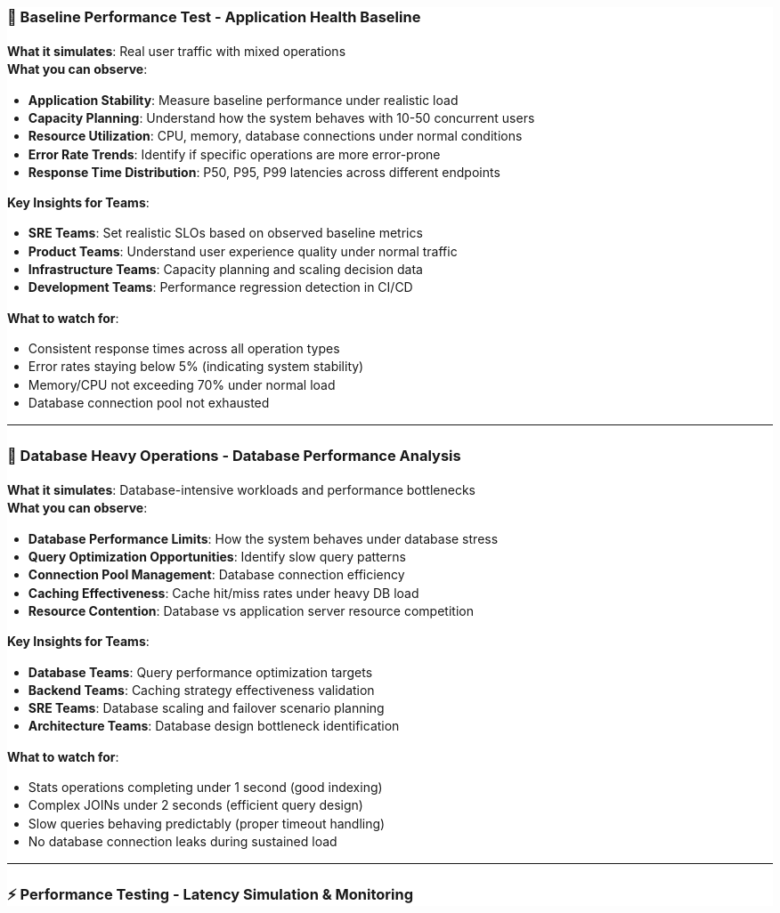 ### **🎯 Baseline Performance Test - Application Health Baseline**

**What it simulates**: Real user traffic with mixed operations  
**What you can observe**:

- **Application Stability**: Measure baseline performance under realistic load
- **Capacity Planning**: Understand how the system behaves with 10-50 concurrent users
- **Resource Utilization**: CPU, memory, database connections under normal conditions
- **Error Rate Trends**: Identify if specific operations are more error-prone
- **Response Time Distribution**: P50, P95, P99 latencies across different endpoints

**Key Insights for Teams**:
- **SRE Teams**: Set realistic SLOs based on observed baseline metrics
- **Product Teams**: Understand user experience quality under normal traffic
- **Infrastructure Teams**: Capacity planning and scaling decision data
- **Development Teams**: Performance regression detection in CI/CD

**What to watch for**:
- Consistent response times across all operation types
- Error rates staying below 5% (indicating system stability)
- Memory/CPU not exceeding 70% under normal load
- Database connection pool not exhausted

---

### **💾 Database Heavy Operations - Database Performance Analysis**

**What it simulates**: Database-intensive workloads and performance bottlenecks  
**What you can observe**:

- **Database Performance Limits**: How the system behaves under database stress
- **Query Optimization Opportunities**: Identify slow query patterns
- **Connection Pool Management**: Database connection efficiency
- **Caching Effectiveness**: Cache hit/miss rates under heavy DB load
- **Resource Contention**: Database vs application server resource competition

**Key Insights for Teams**:
- **Database Teams**: Query performance optimization targets
- **Backend Teams**: Caching strategy effectiveness validation
- **SRE Teams**: Database scaling and failover scenario planning  
- **Architecture Teams**: Database design bottleneck identification

**What to watch for**:
- Stats operations completing under 1 second (good indexing)
- Complex JOINs under 2 seconds (efficient query design)
- Slow queries behaving predictably (proper timeout handling)
- No database connection leaks during sustained load

---

### **⚡ Performance Testing - Latency Simulation & Monitoring**

